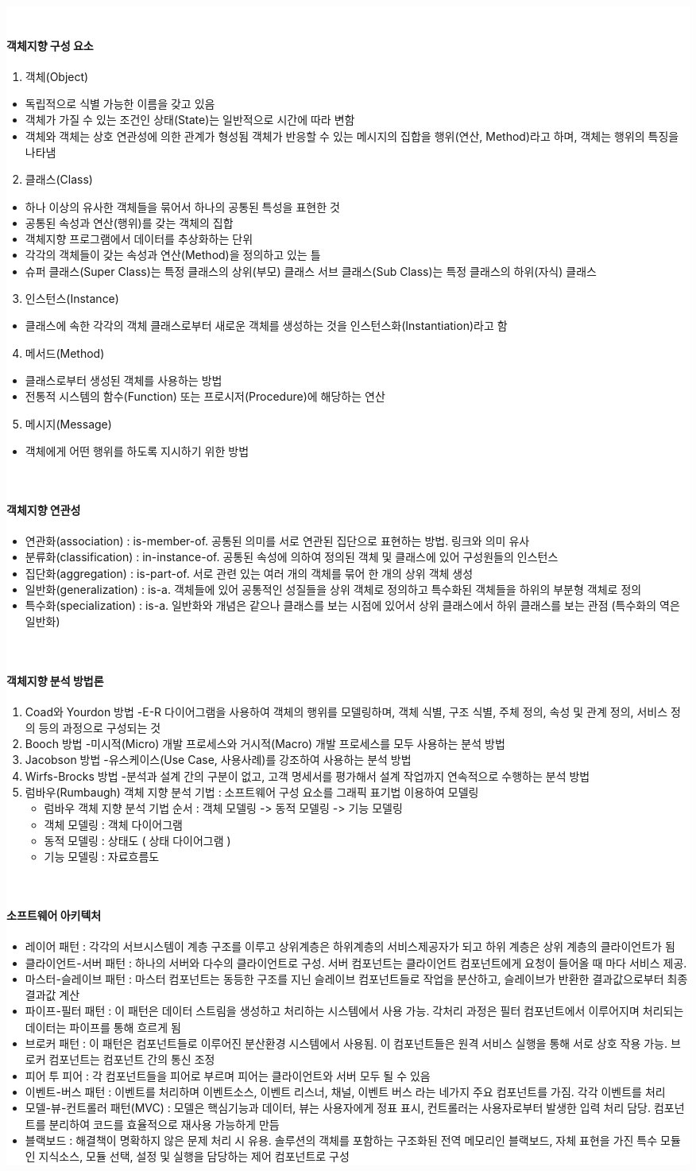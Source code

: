 <br>

#### 객체지향 구성 요소
1. 객체(Object)
- 독립적으로 식별 가능한 이름을 갖고 있음
- 객체가 가질 수 있는 조건인 상태(State)는 일반적으로 시간에 따라 변함
- 객체와 객체는 상호 연관성에 의한 관계가 형성됨
객체가 반응할 수 있는 메시지의 집합을 행위(연산, Method)라고 하며, 객체는 행위의 특징을 나타냄
2. 클래스(Class)
- 하나 이상의 유사한 객체들을 묶어서 하나의 공통된 특성을 표현한 것 
- 공통된 속성과 연산(행위)를 갖는 객체의 집합
- 객체지향 프로그램에서 데이터를 추상화하는 단위 
- 각각의 객체들이 갖는 속성과 연산(Method)을 정의하고 있는 틀
- 슈퍼 클래스(Super Class)는 특정 클래스의 상위(부모) 클래스
서브 클래스(Sub Class)는 특정 클래스의 하위(자식) 클래스
3. 인스턴스(Instance)
- 클래스에 속한 각각의 객체
클래스로부터 새로운 객체를 생성하는 것을 인스턴스화(Instantiation)라고 함
4. 메서드(Method)
 - 클래스로부터 생성된 객체를 사용하는 방법
 - 전통적 시스템의 함수(Function) 또는 프로시저(Procedure)에 해당하는 연산
5. 메시지(Message)
 - 객체에게 어떤 행위를 하도록 지시하기 위한 방법

<br>

#### 객체지향 연관성
- 연관화(association) : is-member-of. 공통된 의미를 서로 연관된 집단으로 표현하는 방법. 링크와 의미 유사
- 분류화(classification) : in-instance-of. 공통된 속성에 의하여 정의된 객체 및 클래스에 있어 구성원들의 인스턴스
- 집단화(aggregation) : is-part-of. 서로 관련 있는 여러 개의 객체를 묶어 한 개의 상위 객체 생성
- 일반화(generalization) : is-a. 객체들에 있어 공통적인 성질들을 상위 객체로 정의하고 특수화된 객체들을 하위의 부분형 객체로 정의
- 특수화(specialization) : is-a. 일반화와 개념은 같으나 클래스를 보는 시점에 있어서 상위 클래스에서 하위 클래스를 보는 관점 (특수화의 역은 일반화) 

<br>

#### 객체지향 분석 방법론
1. Coad와 Yourdon 방법
  -E-R 다이어그램을 사용하여 객체의 행위를 모델링하며, 객체 식별, 구조 식별, 주체 정의, 속성 및 관계 정의, 서비스 정의 등의 과정으로 구성되는 것
2. Booch 방법
  -미시적(Micro) 개발 프로세스와 거시적(Macro) 개발 프로세스를 모두 사용하는 분석 방법
3. Jacobson 방법
  -유스케이스(Use Case, 사용사례)를 강조하여 사용하는 분석 방법
4. Wirfs-Brocks 방법
  -분석과 설계 간의 구분이 없고, 고객 명세서를 평가해서 설계 작업까지 연속적으로 수행하는 분석 방법
5. 럼바우(Rumbaugh) 객체 지향 분석 기법 : 소프트웨어 구성 요소를 그래픽 표기법 이용하여 모델링
    - 럼바우 객체 지향 분석 기법 순서 : 객체 모델링 -> 동적 모델링 -> 기능 모델링
    - 객체 모델링 : 객체 다이어그램
    - 동적 모델링 : 상태도 ( 상태 다이어그램 )
    - 기능 모델링 : 자료흐름도

<br>

#### 소프트웨어 아키텍처 
- 레이어 패턴 : 각각의 서브시스템이 계층 구조를 이루고 상위계층은 하위계층의 서비스제공자가 되고 하위 계층은 상위 계층의 클라이언트가 됨
- 클라이언트-서버 패턴 : 하나의 서버와 다수의 클라이언트로 구성. 서버 컴포넌트는 클라이언트 컴포넌트에게 요청이 들어올 때 마다 서비스 제공.
- 마스터-슬레이브 패턴 : 마스터 컴포넌트는 동등한 구조를 지닌 슬레이브 컴포넌트들로 작업을 분산하고, 슬레이브가 반환한 결과값으로부터 최종 결과값 계산
- 파이프-필터 패턴 : 이 패턴은 데이터 스트림을 생성하고 처리하는 시스템에서 사용 가능. 각처리 과정은 필터 컴포넌트에서 이루어지며 처리되는 데이터는 파이프를 통해 흐르게 됨
- 브로커 패턴 : 이 패턴은 컴포넌트들로 이루어진 분산환경 시스템에서 사용됨. 이 컴포넌트들은 원격 서비스 실행을 통해 서로 상호 작용 가능. 브로커 컴포넌트는 컴포넌트 간의 통신 조정
- 피어 투 피어 : 각 컴포넌트들을 피어로 부르며 피어는 클라이언트와 서버 모두 될 수 있음
- 이벤트-버스 패턴 : 이벤트를 처리하며 이벤트소스, 이벤트 리스너, 채널, 이벤트 버스 라는 네가지 주요 컴포넌트를 가짐. 각각 이벤트를 처리
- 모델-뷰-컨트롤러 패턴(MVC) : 모델은 핵심기능과 데이터, 뷰는 사용자에게 정표 표시, 컨트롤러는 사용자로부터 발생한 입력 처리 담당. 컴포넌트를 분리하여 코드를 효율적으로 재사용 가능하게 만듬
- 블랙보드 : 해결책이 명확하지 않은 문제 처리 시 유용.  솔루션의 객체를 포함하는 구조화된 전역 메모리인 블랙보드, 자체 표현을 가진 특수 모듈인 지식소스, 모듈 선택, 설정 및 실행을 담당하는 제어 컴포넌트로 구성
